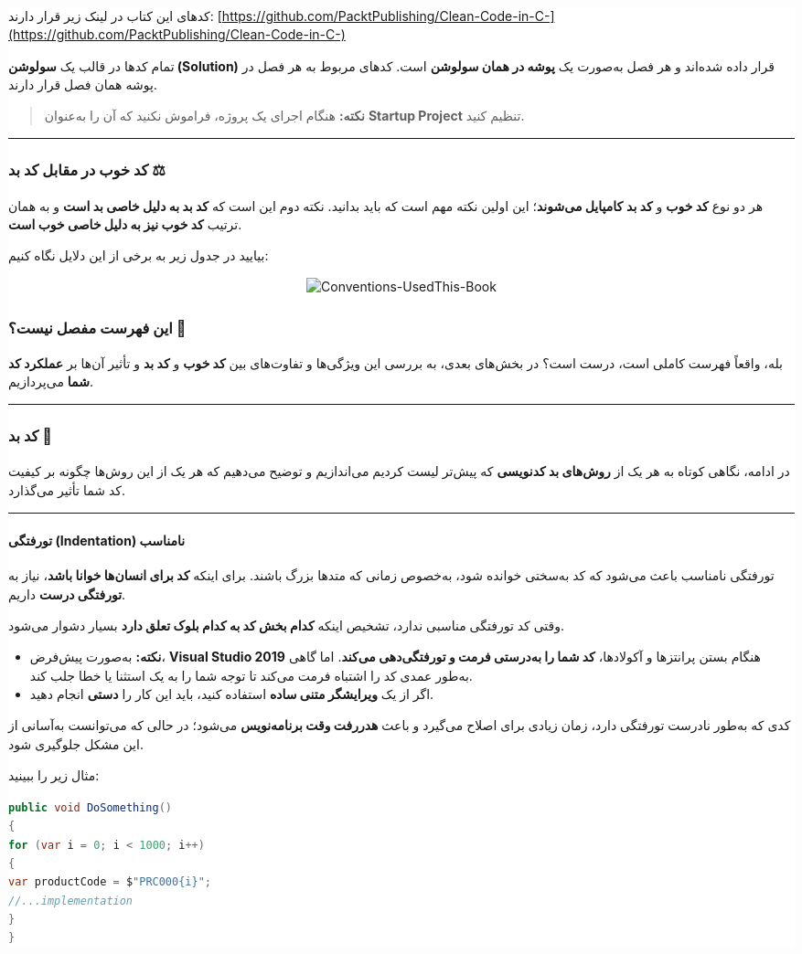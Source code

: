 کدهای این کتاب در لینک زیر قرار دارند:
[https://github.com/PacktPublishing/Clean-Code-in-C-](https://github.com/PacktPublishing/Clean-Code-in-C-)

تمام کدها در قالب یک **سولوشن (Solution)** قرار داده شده‌اند و هر فصل به‌صورت یک **پوشه در همان سولوشن** است. کدهای مربوط به هر فصل در پوشه همان فصل قرار دارند.

> **نکته:** هنگام اجرای یک پروژه، فراموش نکنید که آن را به‌عنوان **Startup Project** تنظیم کنید.

---

### کد خوب در مقابل کد بد ⚖️

هر دو نوع **کد خوب** و **کد بد** **کامپایل می‌شوند**؛ این اولین نکته مهم است که باید بدانید. نکته دوم این است که **کد بد به دلیل خاصی بد است** و به همان ترتیب **کد خوب نیز به دلیل خاصی خوب است**.

بیایید در جدول زیر به برخی از این دلایل نگاه کنیم:
<div align="center">
  
  ![Conventions-UsedThis-Book](../../assets/image/01/Table%201-1.png) 
  
</div>

### این فهرست مفصل نیست؟ 🤔

بله، واقعاً فهرست کاملی است، درست است؟ در بخش‌های بعدی، به بررسی این ویژگی‌ها و تفاوت‌های بین **کد خوب** و **کد بد** و تأثیر آن‌ها بر **عملکرد کد شما** می‌پردازیم.

---

### کد بد 🚨

در ادامه، نگاهی کوتاه به هر یک از **روش‌های بد کدنویسی** که پیش‌تر لیست کردیم می‌اندازیم و توضیح می‌دهیم که هر یک از این روش‌ها چگونه بر کیفیت کد شما تأثیر می‌گذارد.

---

#### **تورفتگی (Indentation) نامناسب**

تورفتگی نامناسب باعث می‌شود که کد به‌سختی خوانده شود، به‌خصوص زمانی که متدها بزرگ باشند. برای اینکه **کد برای انسان‌ها خوانا باشد**، نیاز به **تورفتگی درست** داریم.

وقتی کد تورفتگی مناسبی ندارد، تشخیص اینکه **کدام بخش کد به کدام بلوک تعلق دارد** بسیار دشوار می‌شود.

* **نکته:** به‌صورت پیش‌فرض، **Visual Studio 2019** هنگام بستن پرانتزها و آکولادها، **کد شما را به‌درستی فرمت و تورفتگی‌دهی می‌کند**. اما گاهی به‌طور عمدی کد را اشتباه فرمت می‌کند تا توجه شما را به یک استثنا یا خطا جلب کند.
* اگر از یک **ویرایشگر متنی ساده** استفاده کنید، باید این کار را **دستی** انجام دهید.

کدی که به‌طور نادرست تورفتگی دارد، زمان زیادی برای اصلاح می‌گیرد و باعث **هدررفت وقت برنامه‌نویس** می‌شود؛ در حالی که می‌توانست به‌آسانی از این مشکل جلوگیری شود.

مثال زیر را ببینید:

```csharp
public void DoSomething()
{
for (var i = 0; i < 1000; i++)
{
var productCode = $"PRC000{i}";
//...implementation
}
}
```
